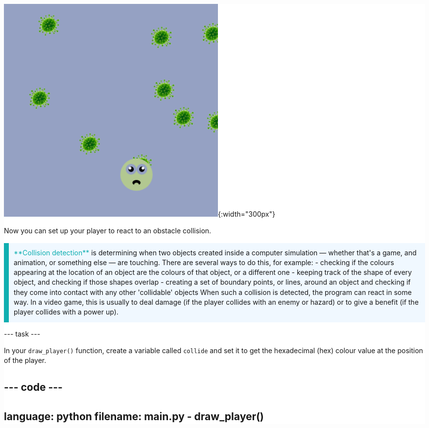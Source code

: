 ![Image of finished step.](images/collision.png){:width="300px"}

</div>
</div>

Now you can set up your player to react to an obstacle collision.

<p style="border-left: solid; border-width:10px; border-color: #0faeb0; background-color: aliceblue; padding: 10px;">
<span style="color: #0faeb0">**Collision detection**</span> is determining when two objects created inside a computer simulation — whether that's a game, and animation, or something else — are touching. There are several ways to do this, for example: 
  - checking if the colours appearing at the location of an object are the colours of that object, or a different one
  - keeping track of the shape of every object, and checking if those shapes overlap
  - creating a set of boundary points, or lines, around an object and checking if they come into contact with any other 'collidable' objects
When such a collision is detected, the program can react in some way. In a video game, this is usually to deal damage (if the player collides with an enemy or hazard) or to give a benefit (if the player collides with a power up).
</p>


--- task ---

In your `draw_player()` function, create a variable called `collide` and set it to get the hexadecimal (hex) colour value at the position of the player.

--- code ---
---
language: python
filename: main.py - draw_player()
---
